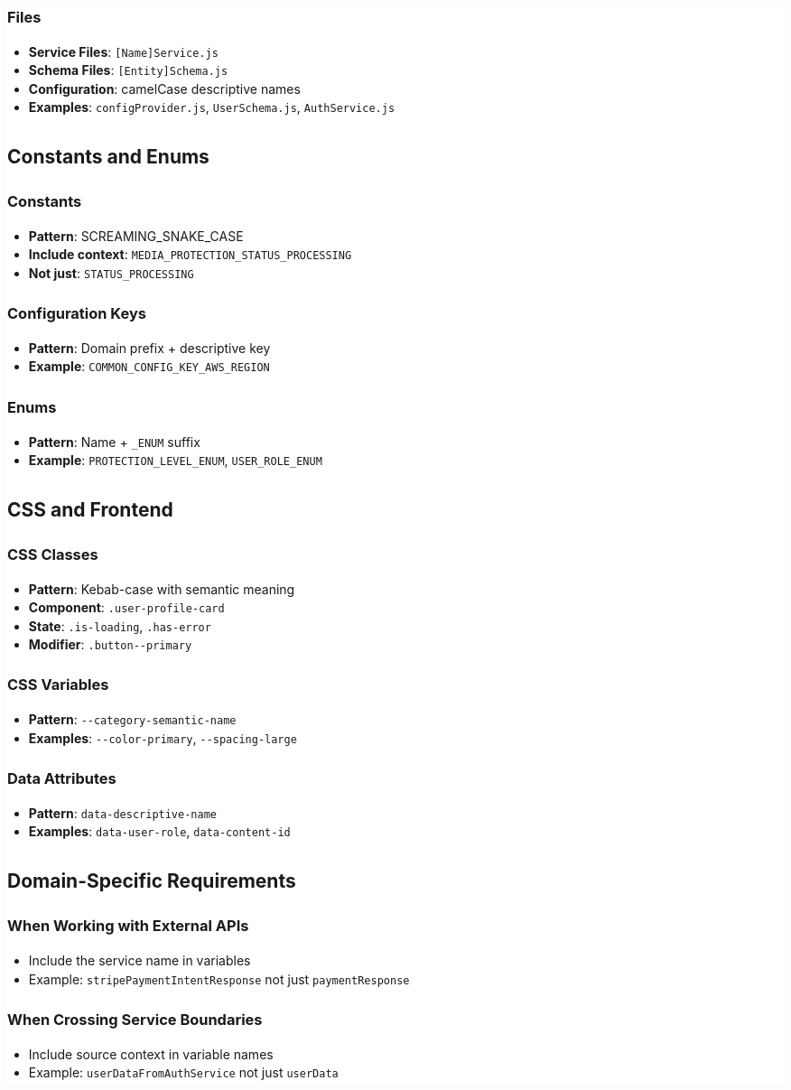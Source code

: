 ### Files
- **Service Files**: `[Name]Service.js`
- **Schema Files**: `[Entity]Schema.js`
- **Configuration**: camelCase descriptive names
- **Examples**: `configProvider.js`, `UserSchema.js`, `AuthService.js`

## Constants and Enums

### Constants
- **Pattern**: SCREAMING_SNAKE_CASE
- **Include context**: `MEDIA_PROTECTION_STATUS_PROCESSING`
- **Not just**: `STATUS_PROCESSING`

### Configuration Keys
- **Pattern**: Domain prefix + descriptive key
- **Example**: `COMMON_CONFIG_KEY_AWS_REGION`

### Enums
- **Pattern**: Name + `_ENUM` suffix
- **Example**: `PROTECTION_LEVEL_ENUM`, `USER_ROLE_ENUM`

## CSS and Frontend

### CSS Classes
- **Pattern**: Kebab-case with semantic meaning
- **Component**: `.user-profile-card`
- **State**: `.is-loading`, `.has-error`
- **Modifier**: `.button--primary`

### CSS Variables
- **Pattern**: `--category-semantic-name`
- **Examples**: `--color-primary`, `--spacing-large`

### Data Attributes
- **Pattern**: `data-descriptive-name`
- **Examples**: `data-user-role`, `data-content-id`

## Domain-Specific Requirements

### When Working with External APIs
- Include the service name in variables
- Example: `stripePaymentIntentResponse` not just `paymentResponse`

### When Crossing Service Boundaries
- Include source context in variable names
- Example: `userDataFromAuthService` not just `userData`
